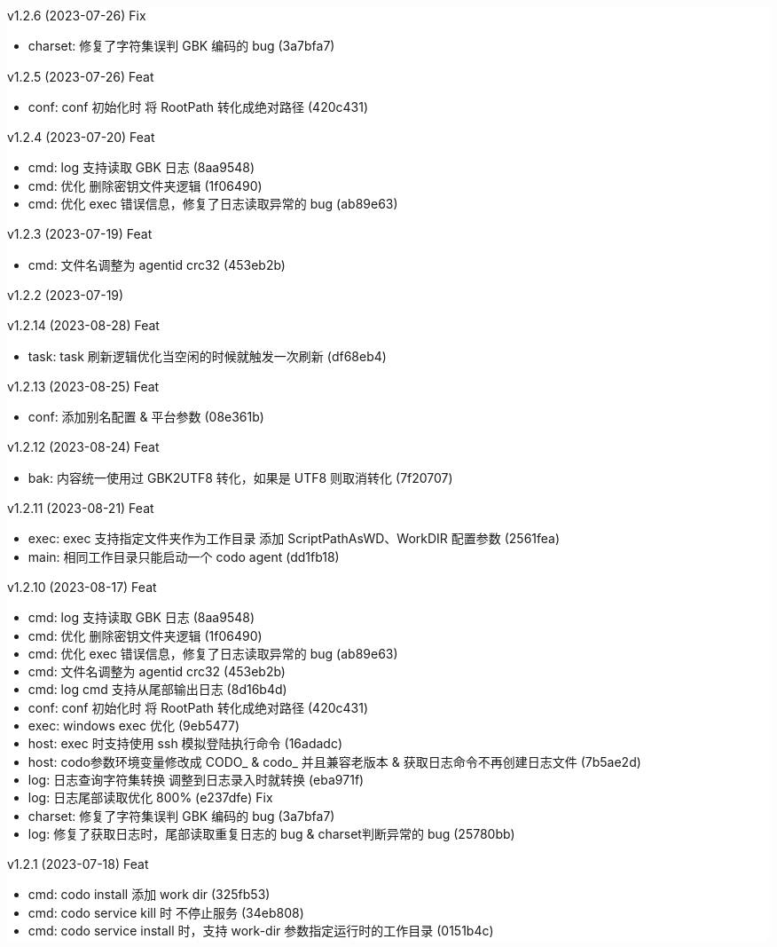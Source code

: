 v1.2.6 (2023-07-26)
Fix
- charset: 修复了字符集误判 GBK 编码的 bug (3a7bfa7)

v1.2.5 (2023-07-26)
Feat
- conf: conf 初始化时 将 RootPath 转化成绝对路径 (420c431)

v1.2.4 (2023-07-20)
Feat
- cmd: log 支持读取 GBK 日志 (8aa9548)
- cmd: 优化 删除密钥文件夹逻辑 (1f06490)
- cmd: 优化 exec 错误信息，修复了日志读取异常的 bug (ab89e63)

v1.2.3 (2023-07-19)
Feat
- cmd: 文件名调整为 agentid crc32 (453eb2b)

v1.2.2 (2023-07-19)

v1.2.14 (2023-08-28)
Feat
- task: task 刷新逻辑优化当空闲的时候就触发一次刷新 (df68eb4)

v1.2.13 (2023-08-25)
Feat
- conf: 添加别名配置 & 平台参数 (08e361b)

v1.2.12 (2023-08-24)
Feat
- bak: 内容统一使用过 GBK2UTF8 转化，如果是 UTF8 则取消转化 (7f20707)

v1.2.11 (2023-08-21)
Feat
- exec: exec 支持指定文件夹作为工作目录 添加 ScriptPathAsWD、WorkDIR 配置参数 (2561fea)
- main: 相同工作目录只能启动一个 codo agent (dd1fb18)

v1.2.10 (2023-08-17)
Feat
- cmd: log 支持读取 GBK 日志 (8aa9548)
- cmd: 优化 删除密钥文件夹逻辑 (1f06490)
- cmd: 优化 exec 错误信息，修复了日志读取异常的 bug (ab89e63)
- cmd: 文件名调整为 agentid crc32 (453eb2b)
- cmd: log cmd 支持从尾部输出日志 (8d16b4d)
- conf: conf 初始化时 将 RootPath 转化成绝对路径 (420c431)
- exec: windows exec 优化 (9eb5477)
- host: exec 时支持使用 ssh 模拟登陆执行命令 (16adadc)
- host: codo参数环境变量修改成 CODO_ & codo_ 并且兼容老版本 & 获取日志命令不再创建日志文件 (7b5ae2d)
- log: 日志查询字符集转换 调整到日志录入时就转换 (eba971f)
- log: 日志尾部读取优化 800% (e237dfe)
Fix
- charset: 修复了字符集误判 GBK 编码的 bug (3a7bfa7)
- log: 修复了获取日志时，尾部读取重复日志的 bug & charset判断异常的 bug (25780bb)

v1.2.1 (2023-07-18)
Feat
- cmd: codo install 添加 work dir (325fb53)
- cmd: codo service kill 时 不停止服务 (34eb808)
- cmd: codo service install 时，支持 work-dir 参数指定运行时的工作目录 (0151b4c)
